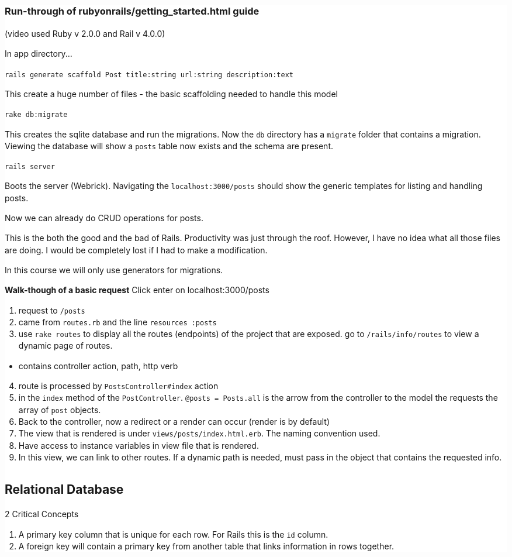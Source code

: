 ### Run-through of rubyonrails/getting_started.html guide
(video used Ruby v 2.0.0 and Rail v 4.0.0)

In app directory...
```bash
rails generate scaffold Post title:string url:string description:text
```

This create a huge number of files - the basic scaffolding needed to handle this model

```bash
rake db:migrate
```

This creates the sqlite database and run the migrations. Now the `db` directory has a `migrate` folder that contains a migration. Viewing the database will show a `posts` table now exists and the schema are present.

```bash
rails server
```

Boots the server (Webrick). Navigating the `localhost:3000/posts` should show the generic templates for listing and handling posts.

Now we can already do CRUD operations for posts.

This is the both the good and the bad of Rails. Productivity was just through the roof. However, I have no idea what all those files are doing. I would be completely lost if I had to make a modification.

In this course we will only use generators for migrations.

**Walk-though of a basic request**
Click enter on localhost:3000/posts
1. request to `/posts`
2. came from `routes.rb` and the line `resources :posts`
3. use `rake routes` to display all the routes (endpoints) of the project that are exposed. go to `/rails/info/routes` to view a dynamic page of routes.
  * contains controller action, path, http verb
4. route is processed by `PostsController#index` action
5. in the `index` method of the `PostController`. `@posts = Posts.all` is the arrow from the controller to the model the requests the array of `post` objects.
6. Back to the controller, now a redirect or a render can occur (render is by default)
7. The view that is rendered is under `views/posts/index.html.erb`. The naming convention used.
8. Have access to instance variables in view file that is rendered.
9. In this view, we can link to other routes. If a dynamic path is needed, must pass in the object that contains the requested info.

## Relational Database

2 Critical Concepts
1. A primary key column that is unique for each row. For Rails this is the `id` column.
2. A foreign key will contain a primary key from another table that links information in rows together.
